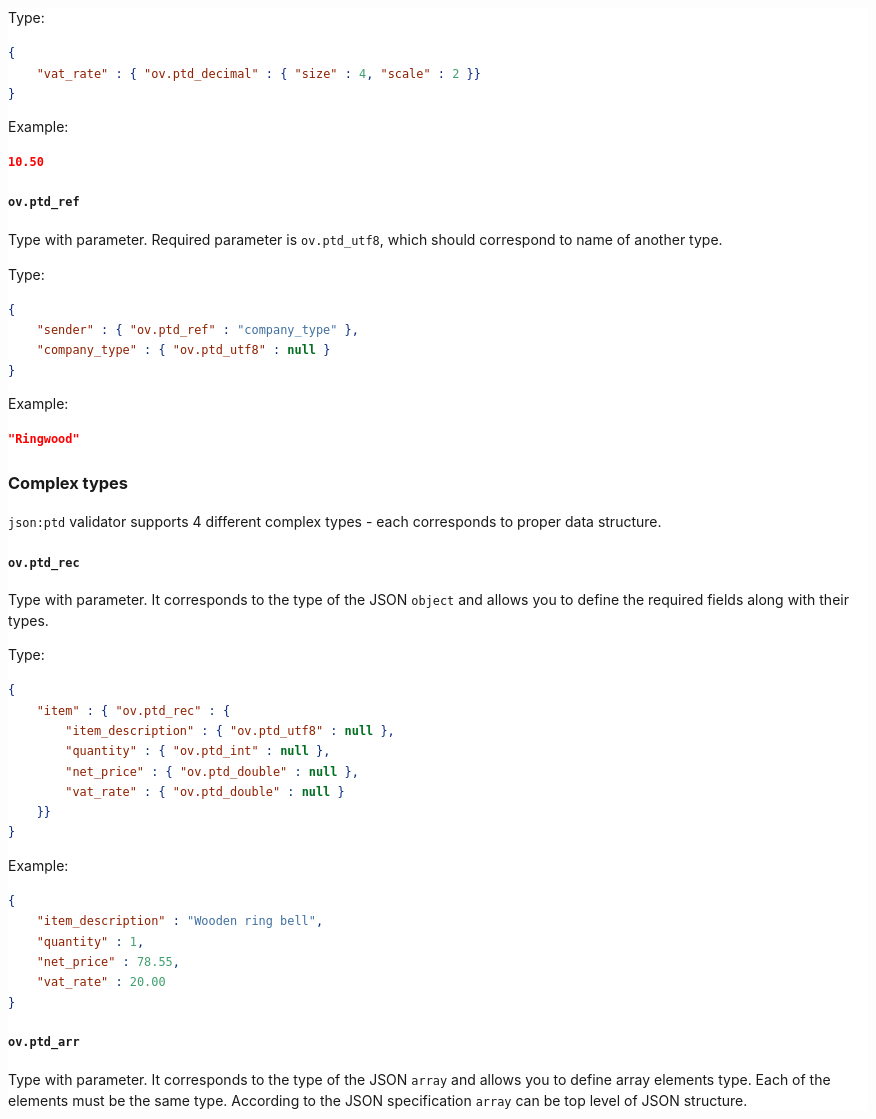 Type:
```json
{
	"vat_rate" : { "ov.ptd_decimal" : { "size" : 4, "scale" : 2 }}
}
```
Example:
```json
10.50
```
#### `ov.ptd_ref` 
Type with parameter. Required parameter is `ov.ptd_utf8`, which should correspond to name of another type.

Type:
```json
{
	"sender" : { "ov.ptd_ref" : "company_type" },
	"company_type" : { "ov.ptd_utf8" : null }
}
```
Example:
```json
"Ringwood"
```

### Complex types

`json:ptd` validator supports 4 different complex types - each corresponds to proper data structure.

#### `ov.ptd_rec` 
Type with parameter. It corresponds to the type of the JSON `object` and allows you to define the required fields along with their types.

Type:
```json
{
	"item" : { "ov.ptd_rec" : { 
		"item_description" : { "ov.ptd_utf8" : null },
		"quantity" : { "ov.ptd_int" : null },
		"net_price" : { "ov.ptd_double" : null },
		"vat_rate" : { "ov.ptd_double" : null }
	}}
}
```
Example:
```json
{
	"item_description" : "Wooden ring bell",
	"quantity" : 1,
	"net_price" : 78.55,
	"vat_rate" : 20.00
}
```
#### `ov.ptd_arr` 
Type with parameter. It corresponds to the type of the JSON `array` and allows you to define array elements type.
Each of the elements must be the same type. According to the JSON specification `array` can be top level of JSON structure.
